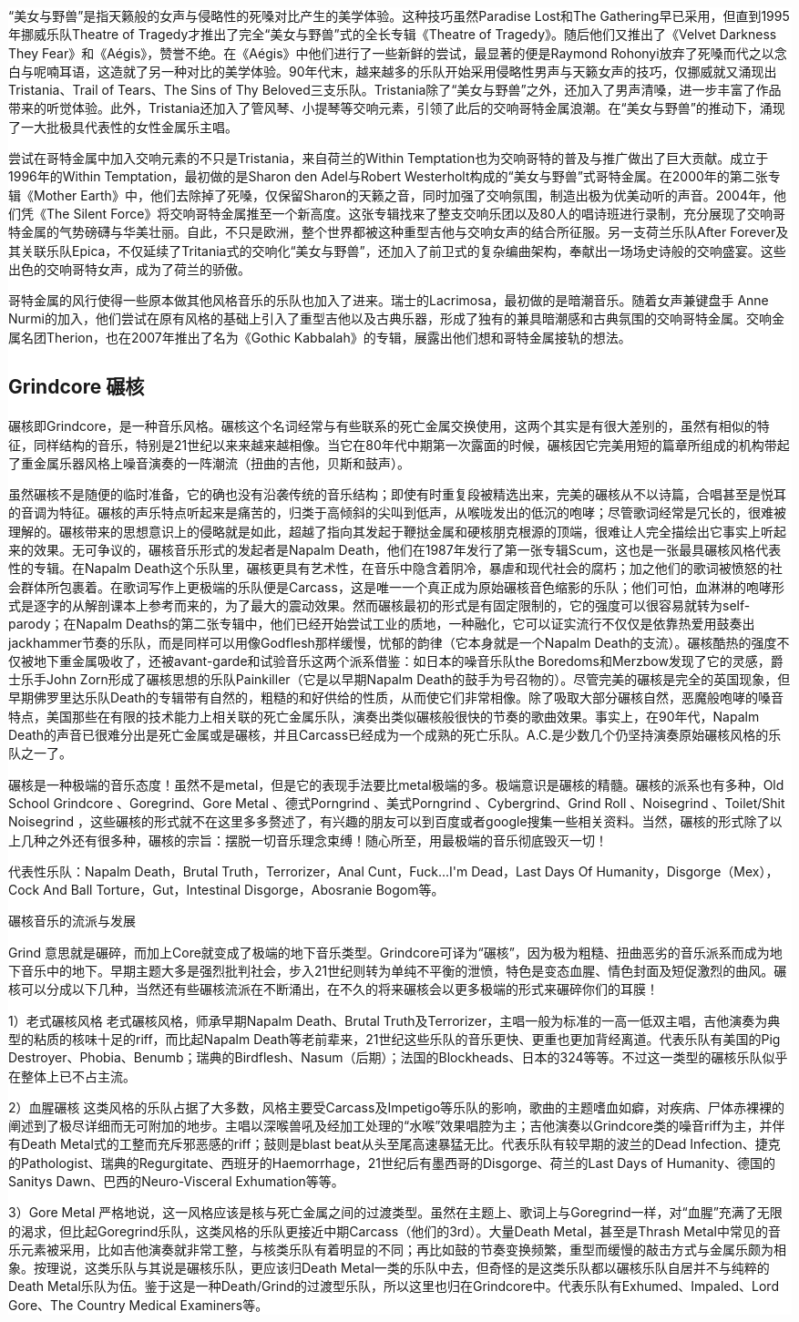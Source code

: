 “美女与野兽”是指天籁般的女声与侵略性的死嗓对比产生的美学体验。这种技巧虽然Paradise Lost和The Gathering早已采用，但直到1995年挪威乐队Theatre of Tragedy才推出了完全“美女与野兽”式的全长专辑《Theatre of Tragedy》。随后他们又推出了《Velvet Darkness They Fear》和《Aégis》，赞誉不绝。在《Aégis》中他们进行了一些新鲜的尝试，最显著的便是Raymond Rohonyi放弃了死嗓而代之以念白与呢喃耳语，这造就了另一种对比的美学体验。90年代末，越来越多的乐队开始采用侵略性男声与天籁女声的技巧，仅挪威就又涌现出Tristania、Trail of Tears、The Sins of Thy Beloved三支乐队。Tristania除了“美女与野兽”之外，还加入了男声清嗓，进一步丰富了作品带来的听觉体验。此外，Tristania还加入了管风琴、小提琴等交响元素，引领了此后的交响哥特金属浪潮。在“美女与野兽”的推动下，涌现了一大批极具代表性的女性金属乐主唱。

尝试在哥特金属中加入交响元素的不只是Tristania，来自荷兰的Within Temptation也为交响哥特的普及与推广做出了巨大贡献。成立于1996年的Within Temptation，最初做的是Sharon den Adel与Robert Westerholt构成的“美女与野兽”式哥特金属。在2000年的第二张专辑《Mother Earth》中，他们去除掉了死嗓，仅保留Sharon的天籁之音，同时加强了交响氛围，制造出极为优美动听的声音。2004年，他们凭《The Silent Force》将交响哥特金属推至一个新高度。这张专辑找来了整支交响乐团以及80人的唱诗班进行录制，充分展现了交响哥特金属的气势磅礴与华美壮丽。自此，不只是欧洲，整个世界都被这种重型吉他与交响女声的结合所征服。另一支荷兰乐队After Forever及其关联乐队Epica，不仅延续了Tritania式的交响化“美女与野兽”，还加入了前卫式的复杂编曲架构，奉献出一场场史诗般的交响盛宴。这些出色的交响哥特女声，成为了荷兰的骄傲。

哥特金属的风行使得一些原本做其他风格音乐的乐队也加入了进来。瑞士的Lacrimosa，最初做的是暗潮音乐。随着女声兼键盘手 Anne Nurmi的加入，他们尝试在原有风格的基础上引入了重型吉他以及古典乐器，形成了独有的兼具暗潮感和古典氛围的交响哥特金属。交响金属名团Therion，也在2007年推出了名为《Gothic Kabbalah》的专辑，展露出他们想和哥特金属接轨的想法。

## Grindcore 碾核

碾核即Grindcore，是一种音乐风格。碾核这个名词经常与有些联系的死亡金属交换使用，这两个其实是有很大差别的，虽然有相似的特征，同样结构的音乐，特别是21世纪以来来越来越相像。当它在80年代中期第一次露面的时候，碾核因它完美用短的篇章所组成的机构带起了重金属乐器风格上噪音演奏的一阵潮流（扭曲的吉他，贝斯和鼓声）。

虽然碾核不是随便的临时准备，它的确也没有沿袭传统的音乐结构；即使有时重复段被精选出来，完美的碾核从不以诗篇，合唱甚至是悦耳的音调为特征。碾核的声乐特点听起来是痛苦的，归类于高倾斜的尖叫到低声，从喉咙发出的低沉的咆哮；尽管歌词经常是冗长的，很难被理解的。碾核带来的思想意识上的侵略就是如此，超越了指向其发起于鞭挞金属和硬核朋克根源的顶端，很难让人完全描绘出它事实上听起来的效果。无可争议的，碾核音乐形式的发起者是Napalm Death，他们在1987年发行了第一张专辑Scum，这也是一张最具碾核风格代表性的专辑。在Napalm Death这个乐队里，碾核更具有艺术性，在音乐中隐含着阴冷，暴虐和现代社会的腐朽；加之他们的歌词被愤怒的社会群体所包裹着。在歌词写作上更极端的乐队便是Carcass，这是唯一一个真正成为原始碾核音色缩影的乐队；他们可怕，血淋淋的咆哮形式是逐字的从解剖课本上参考而来的，为了最大的震动效果。然而碾核最初的形式是有固定限制的，它的强度可以很容易就转为self-parody；在Napalm Deaths的第二张专辑中，他们已经开始尝试工业的质地，一种融化，它可以证实流行不仅仅是依靠热爱用鼓奏出jackhammer节奏的乐队，而是同样可以用像Godflesh那样缓慢，忧郁的韵律（它本身就是一个Napalm Death的支流）。碾核酷热的强度不仅被地下重金属吸收了，还被avant-garde和试验音乐这两个派系借鉴：如日本的噪音乐队the Boredoms和Merzbow发现了它的灵感，爵士乐手John Zorn形成了碾核思想的乐队Painkiller（它是以早期Napalm Death的鼓手为号召物的）。尽管完美的碾核是完全的英国现象，但早期佛罗里达乐队Death的专辑带有自然的，粗糙的和好供给的性质，从而使它们非常相像。除了吸取大部分碾核自然，恶魔般咆哮的嗓音特点，美国那些在有限的技术能力上相关联的死亡金属乐队，演奏出类似碾核般很快的节奏的歌曲效果。事实上，在90年代，Napalm Death的声音已很难分出是死亡金属或是碾核，并且Carcass已经成为一个成熟的死亡乐队。A.C.是少数几个仍坚持演奏原始碾核风格的乐队之一了。

碾核是一种极端的音乐态度！虽然不是metal，但是它的表现手法要比metal极端的多。极端意识是碾核的精髓。碾核的派系也有多种，Old School Grindcore 、Goregrind、Gore Metal 、德式Porngrind 、美式Porngrind 、Cybergrind、Grind Roll 、Noisegrind 、Toilet/Shit Noisegrind ，这些碾核的形式就不在这里多多赘述了，有兴趣的朋友可以到百度或者google搜集一些相关资料。当然，碾核的形式除了以上几种之外还有很多种，碾核的宗旨：摆脱一切音乐理念束缚！随心所至，用最极端的音乐彻底毁灭一切！

代表性乐队：Napalm Death，Brutal Truth，Terrorizer，Anal Cunt，Fuck...I'm Dead，Last Days Of Humanity，Disgorge（Mex），Cock And Ball Torture，Gut，Intestinal Disgorge，Abosranie Bogom等。

碾核音乐的流派与发展

Grind 意思就是碾碎，而加上Core就变成了极端的地下音乐类型。Grindcore可译为“碾核”，因为极为粗糙、扭曲恶劣的音乐派系而成为地下音乐中的地下。早期主题大多是强烈批判社会，步入21世纪则转为单纯不平衡的泄愤，特色是变态血腥、情色封面及短促激烈的曲风。碾核可以分成以下几种，当然还有些碾核流派在不断涌出，在不久的将来碾核会以更多极端的形式来碾碎你们的耳膜！

1）老式碾核风格
老式碾核风格，师承早期Napalm Death、Brutal Truth及Terrorizer，主唱一般为标准的一高一低双主唱，吉他演奏为典型的粘质的核味十足的riff，而比起Napalm Death等老前辈来，21世纪这些乐队的音乐更快、更重也更加背经离道。代表乐队有美国的Pig Destroyer、Phobia、Benumb；瑞典的Birdflesh、Nasum（后期）；法国的Blockheads、日本的324等等。不过这一类型的碾核乐队似乎在整体上已不占主流。

2）血腥碾核
这类风格的乐队占据了大多数，风格主要受Carcass及Impetigo等乐队的影响，歌曲的主题嗜血如癖，对疾病、尸体赤裸裸的阐述到了极尽详细而无可附加的地步。主唱以深喉兽吼及经加工处理的“水喉”效果唱腔为主；吉他演奏以Grindcore类的噪音riff为主，并伴有Death Metal式的工整而充斥邪恶感的riff；鼓则是blast beat从头至尾高速暴猛无比。代表乐队有较早期的波兰的Dead Infection、捷克的Pathologist、瑞典的Regurgitate、西班牙的Haemorrhage，21世纪后有墨西哥的Disgorge、荷兰的Last Days of Humanity、德国的Sanitys Dawn、巴西的Neuro-Visceral Exhumation等等。

3）Gore Metal
严格地说，这一风格应该是核与死亡金属之间的过渡类型。虽然在主题上、歌词上与Goregrind一样，对“血腥”充满了无限的渴求，但比起Goregrind乐队，这类风格的乐队更接近中期Carcass（他们的3rd）。大量Death Metal，甚至是Thrash Metal中常见的音乐元素被采用，比如吉他演奏就非常工整，与核类乐队有着明显的不同；再比如鼓的节奏变换频繁，重型而缓慢的敲击方式与金属乐颇为相象。按理说，这类乐队与其说是碾核乐队，更应该归Death Metal一类的乐队中去，但奇怪的是这类乐队都以碾核乐队自居并不与纯粹的Death Metal乐队为伍。鉴于这是一种Death/Grind的过渡型乐队，所以这里也归在Grindcore中。代表乐队有Exhumed、Impaled、Lord Gore、The Country Medical Examiners等。
